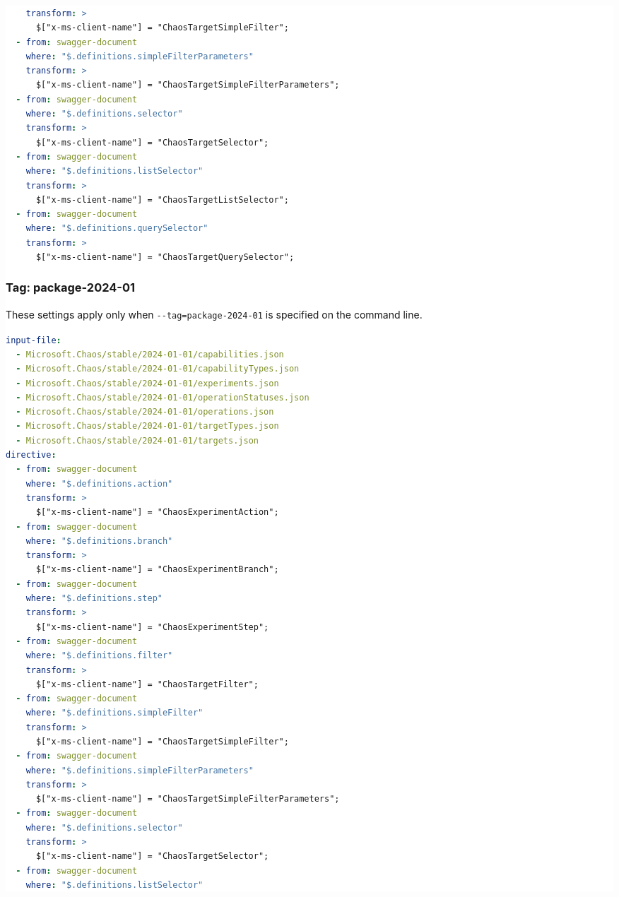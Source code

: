 ```yaml $(tag) == 'package-preview-2024-03'
    transform: >
      $["x-ms-client-name"] = "ChaosTargetSimpleFilter";
  - from: swagger-document
    where: "$.definitions.simpleFilterParameters"
    transform: >
      $["x-ms-client-name"] = "ChaosTargetSimpleFilterParameters";
  - from: swagger-document
    where: "$.definitions.selector"
    transform: >
      $["x-ms-client-name"] = "ChaosTargetSelector";
  - from: swagger-document
    where: "$.definitions.listSelector"
    transform: >
      $["x-ms-client-name"] = "ChaosTargetListSelector";
  - from: swagger-document
    where: "$.definitions.querySelector"
    transform: >
      $["x-ms-client-name"] = "ChaosTargetQuerySelector";
```
### Tag: package-2024-01

These settings apply only when `--tag=package-2024-01` is specified on the command line.

``` yaml $(tag) == 'package-2024-01'
input-file:
  - Microsoft.Chaos/stable/2024-01-01/capabilities.json
  - Microsoft.Chaos/stable/2024-01-01/capabilityTypes.json
  - Microsoft.Chaos/stable/2024-01-01/experiments.json
  - Microsoft.Chaos/stable/2024-01-01/operationStatuses.json
  - Microsoft.Chaos/stable/2024-01-01/operations.json
  - Microsoft.Chaos/stable/2024-01-01/targetTypes.json
  - Microsoft.Chaos/stable/2024-01-01/targets.json
directive:
  - from: swagger-document
    where: "$.definitions.action"
    transform: >
      $["x-ms-client-name"] = "ChaosExperimentAction";
  - from: swagger-document
    where: "$.definitions.branch"
    transform: >
      $["x-ms-client-name"] = "ChaosExperimentBranch";
  - from: swagger-document
    where: "$.definitions.step"
    transform: >
      $["x-ms-client-name"] = "ChaosExperimentStep";
  - from: swagger-document
    where: "$.definitions.filter"
    transform: >
      $["x-ms-client-name"] = "ChaosTargetFilter";
  - from: swagger-document
    where: "$.definitions.simpleFilter"
    transform: >
      $["x-ms-client-name"] = "ChaosTargetSimpleFilter";
  - from: swagger-document
    where: "$.definitions.simpleFilterParameters"
    transform: >
      $["x-ms-client-name"] = "ChaosTargetSimpleFilterParameters";
  - from: swagger-document
    where: "$.definitions.selector"
    transform: >
      $["x-ms-client-name"] = "ChaosTargetSelector";
  - from: swagger-document
    where: "$.definitions.listSelector"
```